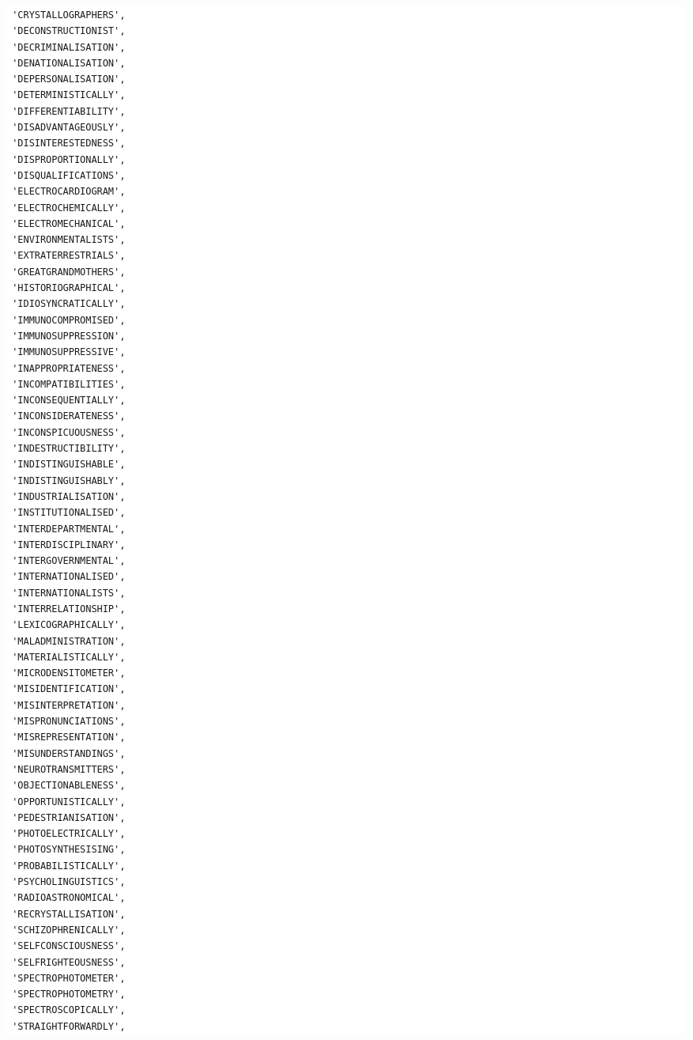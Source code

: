      'CRYSTALLOGRAPHERS',
     'DECONSTRUCTIONIST',
     'DECRIMINALISATION',
     'DENATIONALISATION',
     'DEPERSONALISATION',
     'DETERMINISTICALLY',
     'DIFFERENTIABILITY',
     'DISADVANTAGEOUSLY',
     'DISINTERESTEDNESS',
     'DISPROPORTIONALLY',
     'DISQUALIFICATIONS',
     'ELECTROCARDIOGRAM',
     'ELECTROCHEMICALLY',
     'ELECTROMECHANICAL',
     'ENVIRONMENTALISTS',
     'EXTRATERRESTRIALS',
     'GREATGRANDMOTHERS',
     'HISTORIOGRAPHICAL',
     'IDIOSYNCRATICALLY',
     'IMMUNOCOMPROMISED',
     'IMMUNOSUPPRESSION',
     'IMMUNOSUPPRESSIVE',
     'INAPPROPRIATENESS',
     'INCOMPATIBILITIES',
     'INCONSEQUENTIALLY',
     'INCONSIDERATENESS',
     'INCONSPICUOUSNESS',
     'INDESTRUCTIBILITY',
     'INDISTINGUISHABLE',
     'INDISTINGUISHABLY',
     'INDUSTRIALISATION',
     'INSTITUTIONALISED',
     'INTERDEPARTMENTAL',
     'INTERDISCIPLINARY',
     'INTERGOVERNMENTAL',
     'INTERNATIONALISED',
     'INTERNATIONALISTS',
     'INTERRELATIONSHIP',
     'LEXICOGRAPHICALLY',
     'MALADMINISTRATION',
     'MATERIALISTICALLY',
     'MICRODENSITOMETER',
     'MISIDENTIFICATION',
     'MISINTERPRETATION',
     'MISPRONUNCIATIONS',
     'MISREPRESENTATION',
     'MISUNDERSTANDINGS',
     'NEUROTRANSMITTERS',
     'OBJECTIONABLENESS',
     'OPPORTUNISTICALLY',
     'PEDESTRIANISATION',
     'PHOTOELECTRICALLY',
     'PHOTOSYNTHESISING',
     'PROBABILISTICALLY',
     'PSYCHOLINGUISTICS',
     'RADIOASTRONOMICAL',
     'RECRYSTALLISATION',
     'SCHIZOPHRENICALLY',
     'SELFCONSCIOUSNESS',
     'SELFRIGHTEOUSNESS',
     'SPECTROPHOTOMETER',
     'SPECTROPHOTOMETRY',
     'SPECTROSCOPICALLY',
     'STRAIGHTFORWARDLY',